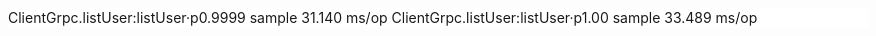 ClientGrpc.listUser:listUser·p0.9999      sample          31.140           ms/op
ClientGrpc.listUser:listUser·p1.00        sample          33.489           ms/op
